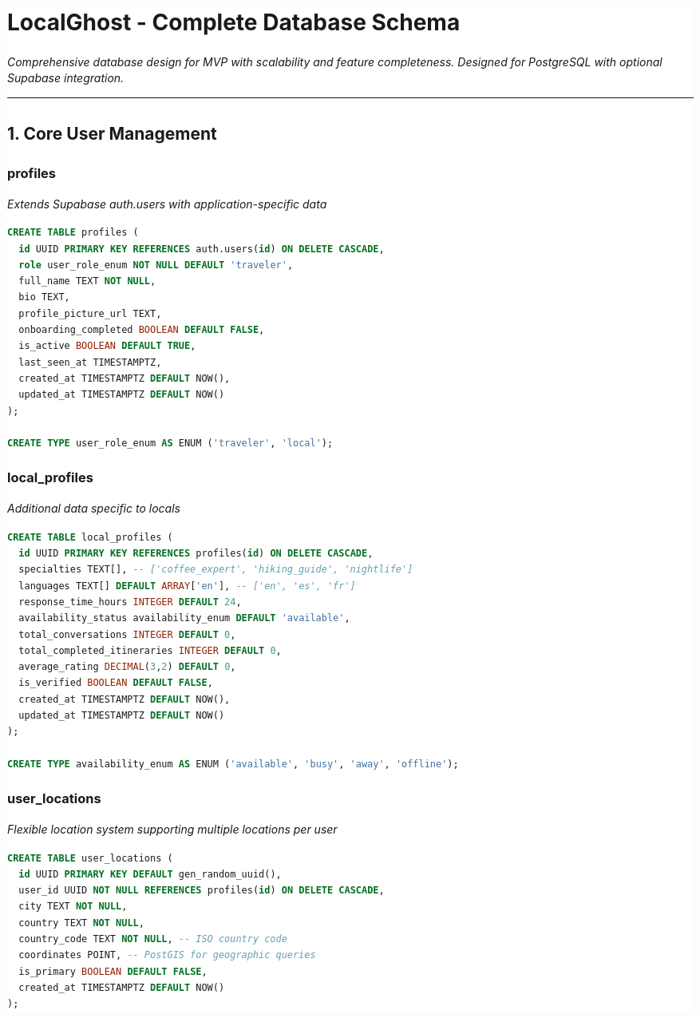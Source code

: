 # LocalGhost - Complete Database Schema

*Comprehensive database design for MVP with scalability and feature completeness. Designed for PostgreSQL with optional Supabase integration.*

---

## 1. Core User Management

### profiles
*Extends Supabase auth.users with application-specific data*
```sql
CREATE TABLE profiles (
  id UUID PRIMARY KEY REFERENCES auth.users(id) ON DELETE CASCADE,
  role user_role_enum NOT NULL DEFAULT 'traveler',
  full_name TEXT NOT NULL,
  bio TEXT,
  profile_picture_url TEXT,
  onboarding_completed BOOLEAN DEFAULT FALSE,
  is_active BOOLEAN DEFAULT TRUE,
  last_seen_at TIMESTAMPTZ,
  created_at TIMESTAMPTZ DEFAULT NOW(),
  updated_at TIMESTAMPTZ DEFAULT NOW()
);

CREATE TYPE user_role_enum AS ENUM ('traveler', 'local');
```

### local_profiles
*Additional data specific to locals*
```sql
CREATE TABLE local_profiles (
  id UUID PRIMARY KEY REFERENCES profiles(id) ON DELETE CASCADE,
  specialties TEXT[], -- ['coffee_expert', 'hiking_guide', 'nightlife']
  languages TEXT[] DEFAULT ARRAY['en'], -- ['en', 'es', 'fr']
  response_time_hours INTEGER DEFAULT 24,
  availability_status availability_enum DEFAULT 'available',
  total_conversations INTEGER DEFAULT 0,
  total_completed_itineraries INTEGER DEFAULT 0,
  average_rating DECIMAL(3,2) DEFAULT 0,
  is_verified BOOLEAN DEFAULT FALSE,
  created_at TIMESTAMPTZ DEFAULT NOW(),
  updated_at TIMESTAMPTZ DEFAULT NOW()
);

CREATE TYPE availability_enum AS ENUM ('available', 'busy', 'away', 'offline');
```

### user_locations
*Flexible location system supporting multiple locations per user*
```sql
CREATE TABLE user_locations (
  id UUID PRIMARY KEY DEFAULT gen_random_uuid(),
  user_id UUID NOT NULL REFERENCES profiles(id) ON DELETE CASCADE,
  city TEXT NOT NULL,
  country TEXT NOT NULL,
  country_code TEXT NOT NULL, -- ISO country code
  coordinates POINT, -- PostGIS for geographic queries
  is_primary BOOLEAN DEFAULT FALSE,
  created_at TIMESTAMPTZ DEFAULT NOW()
);

```
